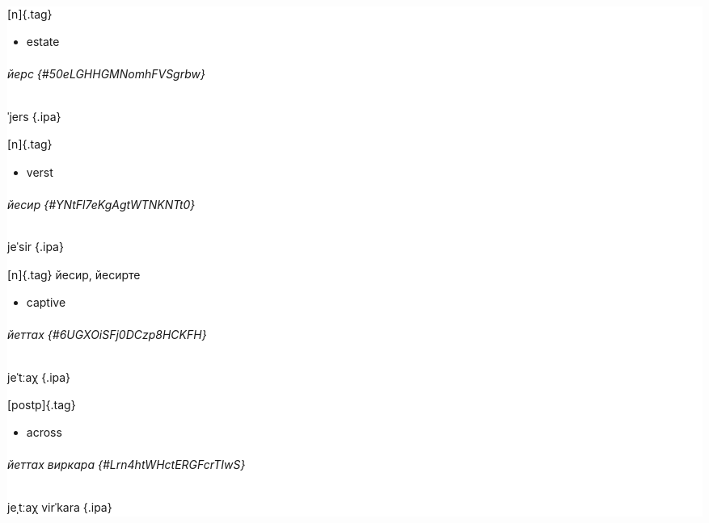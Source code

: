 </div>

[n]{.tag}

- estate

</div>

<div class='word'>

<div class='title'>

###### йерс {#50eLGHHGMNomhFVSgrbw}

ˈjers {.ipa}

</div>

[n]{.tag}

- verst

</div>

<div class='word'>

<div class='title'>

###### йесир {#YNtFl7eKgAgtWTNKNTt0}

jeˈsir {.ipa}

</div>

[n]{.tag} йесир, йесирте

- captive

</div>

<div class='word'>

<div class='title'>

###### йеттах {#6UGXOiSFj0DCzp8HCKFH}

jeˈtːaχ {.ipa}

</div>

[postp]{.tag}

- across

</div>

<div class='word'>

<div class='title'>

###### йеттах виркара {#Lrn4htWHctERGFcrTIwS}

jeˌtːaχ virˈkara {.ipa}

</div>
